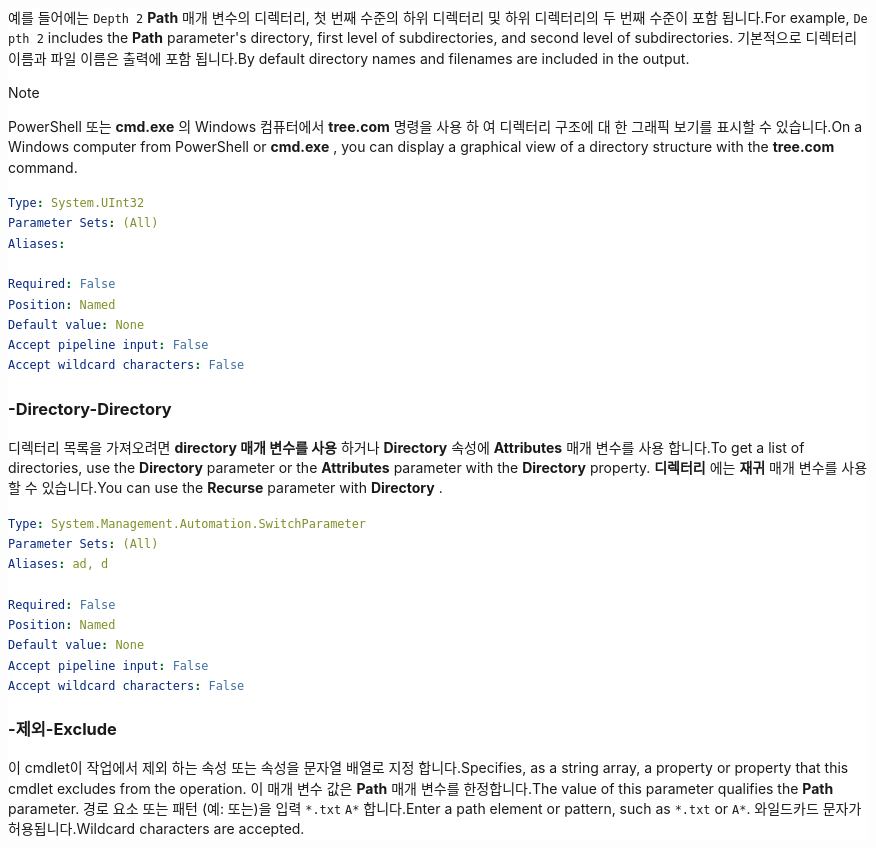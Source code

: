 <span data-ttu-id="a6e5c-229">예를 들어에는 `Depth 2` **Path** 매개 변수의 디렉터리, 첫 번째 수준의 하위 디렉터리 및 하위 디렉터리의 두 번째 수준이 포함 됩니다.</span><span class="sxs-lookup"><span data-stu-id="a6e5c-229">For example, `Depth 2` includes the **Path** parameter's directory, first level of subdirectories, and second level of subdirectories.</span></span> <span data-ttu-id="a6e5c-230">기본적으로 디렉터리 이름과 파일 이름은 출력에 포함 됩니다.</span><span class="sxs-lookup"><span data-stu-id="a6e5c-230">By default directory names and filenames are included in the output.</span></span>

> [!NOTE]
> <span data-ttu-id="a6e5c-231">PowerShell 또는 **cmd.exe** 의 Windows 컴퓨터에서 **tree.com** 명령을 사용 하 여 디렉터리 구조에 대 한 그래픽 보기를 표시할 수 있습니다.</span><span class="sxs-lookup"><span data-stu-id="a6e5c-231">On a Windows computer from PowerShell or **cmd.exe** , you can display a graphical view of a directory structure with the **tree.com** command.</span></span>

```yaml
Type: System.UInt32
Parameter Sets: (All)
Aliases:

Required: False
Position: Named
Default value: None
Accept pipeline input: False
Accept wildcard characters: False
```

### <span data-ttu-id="a6e5c-232">-Directory</span><span class="sxs-lookup"><span data-stu-id="a6e5c-232">-Directory</span></span>

<span data-ttu-id="a6e5c-233">디렉터리 목록을 가져오려면 **directory 매개 변수를 사용** 하거나 **Directory** 속성에 **Attributes** 매개 변수를 사용 합니다.</span><span class="sxs-lookup"><span data-stu-id="a6e5c-233">To get a list of directories, use the **Directory** parameter or the **Attributes** parameter with the **Directory** property.</span></span> <span data-ttu-id="a6e5c-234">**디렉터리** 에는 **재귀** 매개 변수를 사용할 수 있습니다.</span><span class="sxs-lookup"><span data-stu-id="a6e5c-234">You can use the **Recurse** parameter with **Directory** .</span></span>

```yaml
Type: System.Management.Automation.SwitchParameter
Parameter Sets: (All)
Aliases: ad, d

Required: False
Position: Named
Default value: None
Accept pipeline input: False
Accept wildcard characters: False
```

### <span data-ttu-id="a6e5c-235">-제외</span><span class="sxs-lookup"><span data-stu-id="a6e5c-235">-Exclude</span></span>

<span data-ttu-id="a6e5c-236">이 cmdlet이 작업에서 제외 하는 속성 또는 속성을 문자열 배열로 지정 합니다.</span><span class="sxs-lookup"><span data-stu-id="a6e5c-236">Specifies, as a string array, a property or property that this cmdlet excludes from the operation.</span></span>
<span data-ttu-id="a6e5c-237">이 매개 변수 값은 **Path** 매개 변수를 한정합니다.</span><span class="sxs-lookup"><span data-stu-id="a6e5c-237">The value of this parameter qualifies the **Path** parameter.</span></span> <span data-ttu-id="a6e5c-238">경로 요소 또는 패턴 (예: 또는)을 입력 `*.txt` `A*` 합니다.</span><span class="sxs-lookup"><span data-stu-id="a6e5c-238">Enter a path element or pattern, such as `*.txt` or `A*`.</span></span> <span data-ttu-id="a6e5c-239">와일드카드 문자가 허용됩니다.</span><span class="sxs-lookup"><span data-stu-id="a6e5c-239">Wildcard characters are accepted.</span></span>
